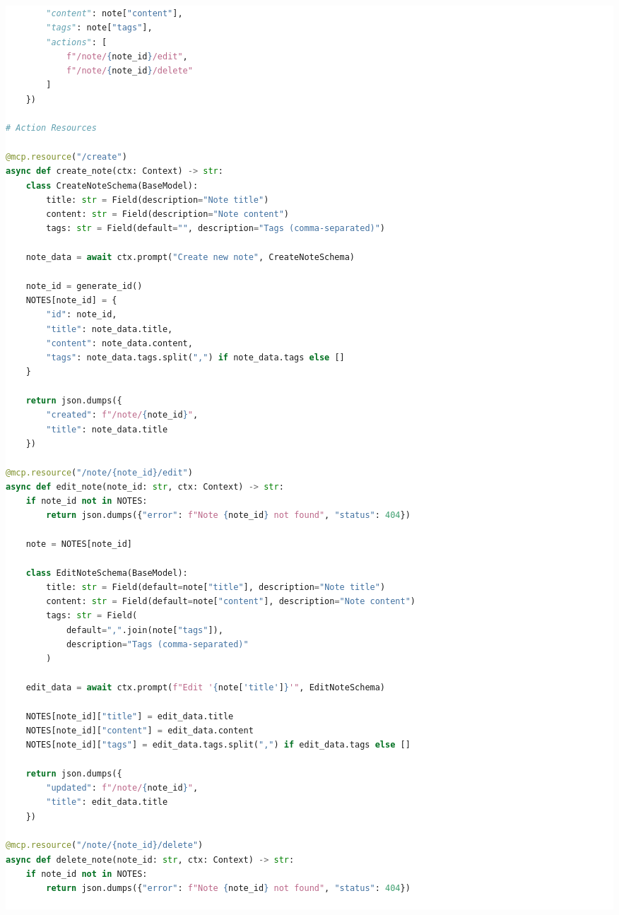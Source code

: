 ```python
        "content": note["content"],
        "tags": note["tags"],
        "actions": [
            f"/note/{note_id}/edit",
            f"/note/{note_id}/delete"
        ]
    })

# Action Resources

@mcp.resource("/create")
async def create_note(ctx: Context) -> str:
    class CreateNoteSchema(BaseModel):
        title: str = Field(description="Note title")
        content: str = Field(description="Note content")
        tags: str = Field(default="", description="Tags (comma-separated)")
    
    note_data = await ctx.prompt("Create new note", CreateNoteSchema)
    
    note_id = generate_id()
    NOTES[note_id] = {
        "id": note_id,
        "title": note_data.title,
        "content": note_data.content,
        "tags": note_data.tags.split(",") if note_data.tags else []
    }
    
    return json.dumps({
        "created": f"/note/{note_id}",
        "title": note_data.title
    })

@mcp.resource("/note/{note_id}/edit")
async def edit_note(note_id: str, ctx: Context) -> str:
    if note_id not in NOTES:
        return json.dumps({"error": f"Note {note_id} not found", "status": 404})
    
    note = NOTES[note_id]
    
    class EditNoteSchema(BaseModel):
        title: str = Field(default=note["title"], description="Note title")
        content: str = Field(default=note["content"], description="Note content")
        tags: str = Field(
            default=",".join(note["tags"]),
            description="Tags (comma-separated)"
        )
    
    edit_data = await ctx.prompt(f"Edit '{note['title']}'", EditNoteSchema)
    
    NOTES[note_id]["title"] = edit_data.title
    NOTES[note_id]["content"] = edit_data.content
    NOTES[note_id]["tags"] = edit_data.tags.split(",") if edit_data.tags else []
    
    return json.dumps({
        "updated": f"/note/{note_id}",
        "title": edit_data.title
    })

@mcp.resource("/note/{note_id}/delete")
async def delete_note(note_id: str, ctx: Context) -> str:
    if note_id not in NOTES:
        return json.dumps({"error": f"Note {note_id} not found", "status": 404})
    
```